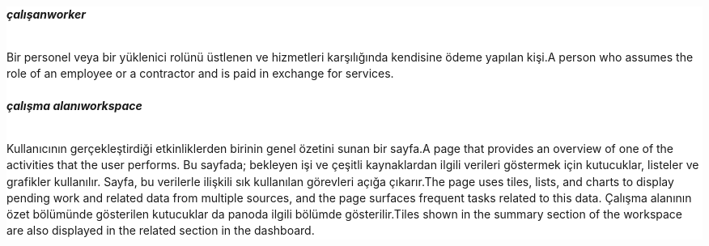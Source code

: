 ###### <a name="worker"></a><span data-ttu-id="b7a26-431">**çalışan**</span><span class="sxs-lookup"><span data-stu-id="b7a26-431">**worker**</span></span>

<span data-ttu-id="b7a26-432">Bir personel veya bir yüklenici rolünü üstlenen ve hizmetleri karşılığında kendisine ödeme yapılan kişi.</span><span class="sxs-lookup"><span data-stu-id="b7a26-432">A person who assumes the role of an employee or a contractor and is paid in exchange for services.</span></span>

###### <a name="workspace"></a><span data-ttu-id="b7a26-433">**çalışma alanı**</span><span class="sxs-lookup"><span data-stu-id="b7a26-433">**workspace**</span></span>

<span data-ttu-id="b7a26-434">Kullanıcının gerçekleştirdiği etkinliklerden birinin genel özetini sunan bir sayfa.</span><span class="sxs-lookup"><span data-stu-id="b7a26-434">A page that provides an overview of one of the activities that the user performs.</span></span> <span data-ttu-id="b7a26-435">Bu sayfada; bekleyen işi ve çeşitli kaynaklardan ilgili verileri göstermek için kutucuklar, listeler ve grafikler kullanılır. Sayfa, bu verilerle ilişkili sık kullanılan görevleri açığa çıkarır.</span><span class="sxs-lookup"><span data-stu-id="b7a26-435">The page uses tiles, lists, and charts to display pending work and related data from multiple sources, and the page surfaces frequent tasks related to this data.</span></span> <span data-ttu-id="b7a26-436">Çalışma alanının özet bölümünde gösterilen kutucuklar da panoda ilgili bölümde gösterilir.</span><span class="sxs-lookup"><span data-stu-id="b7a26-436">Tiles shown in the summary section of the workspace are also displayed in the related section in the dashboard.</span></span>

